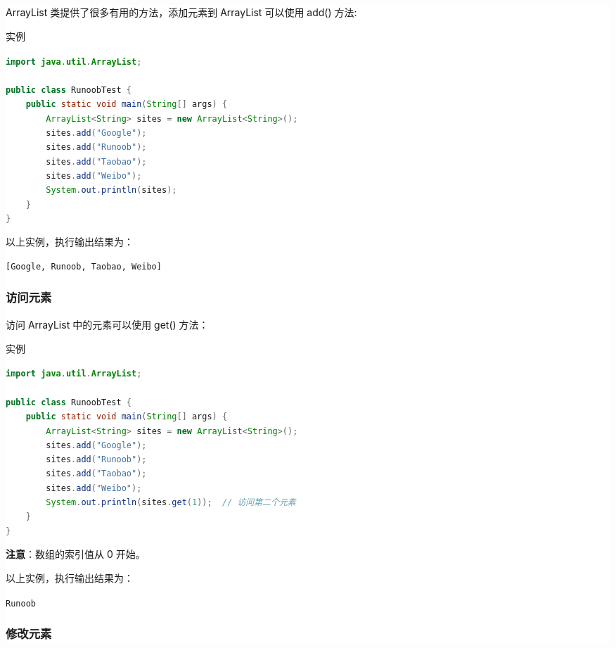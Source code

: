 ArrayList 类提供了很多有用的方法，添加元素到 ArrayList 可以使用 add() 方法:

实例

```java
import java.util.ArrayList;

public class RunoobTest {
    public static void main(String[] args) {
        ArrayList<String> sites = new ArrayList<String>();
        sites.add("Google");
        sites.add("Runoob");
        sites.add("Taobao");
        sites.add("Weibo");
        System.out.println(sites);
    }
}
```



以上实例，执行输出结果为：

```
[Google, Runoob, Taobao, Weibo]
```

### 访问元素

访问 ArrayList 中的元素可以使用 get() 方法：

实例

```java
import java.util.ArrayList;

public class RunoobTest {
    public static void main(String[] args) {
        ArrayList<String> sites = new ArrayList<String>();
        sites.add("Google");
        sites.add("Runoob");
        sites.add("Taobao");
        sites.add("Weibo");
        System.out.println(sites.get(1));  // 访问第二个元素
    }
}
```



**注意**：数组的索引值从 0 开始。

以上实例，执行输出结果为：

```
Runoob
```

### 修改元素
